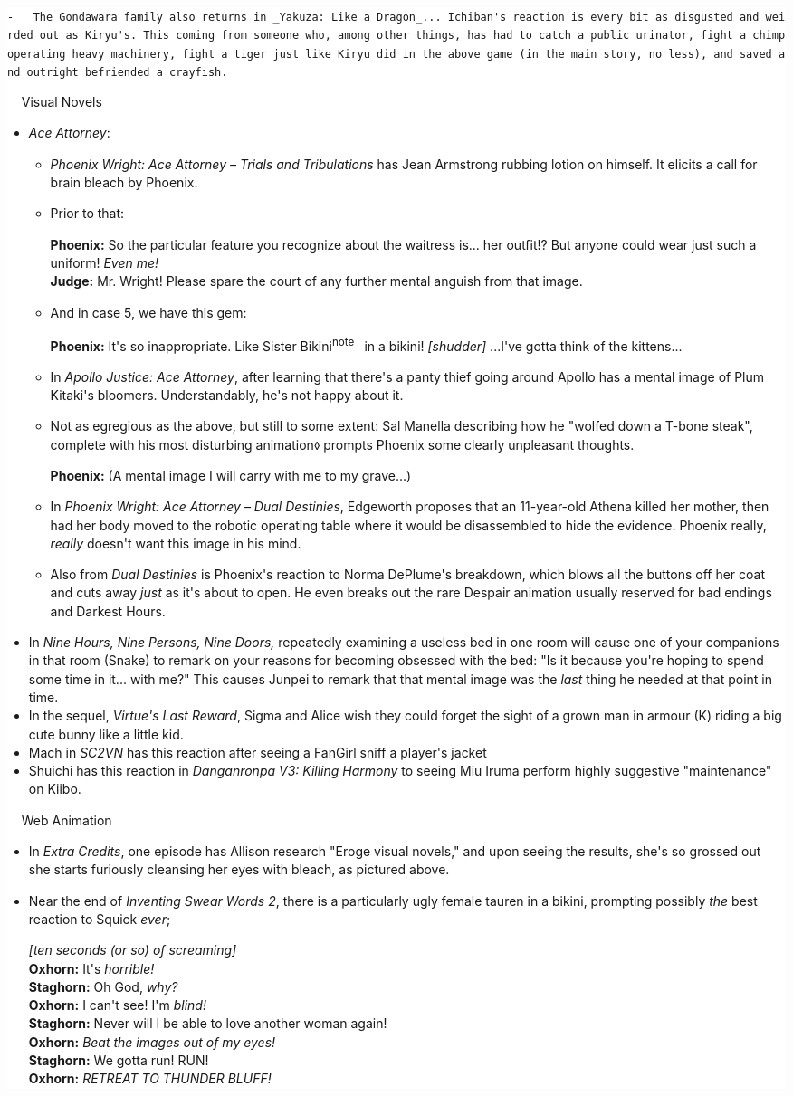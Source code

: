     -   The Gondawara family also returns in _Yakuza: Like a Dragon_... Ichiban's reaction is every bit as disgusted and weirded out as Kiryu's. This coming from someone who, among other things, has had to catch a public urinator, fight a chimp operating heavy machinery, fight a tiger just like Kiryu did in the above game (in the main story, no less), and saved and outright befriended a crayfish.

    Visual Novels 

-   _Ace Attorney_:
    -   _Phoenix Wright: Ace Attorney – Trials and Tribulations_ has Jean Armstrong rubbing lotion on himself. It elicits a call for brain bleach by Phoenix.
    -   Prior to that:
        
        **Phoenix:** So the particular feature you recognize about the waitress is... her outfit!? But anyone could wear just such a uniform! _Even me!_  
        **Judge:** Mr. Wright! Please spare the court of any further mental anguish from that image.
        
    -   And in case 5, we have this gem:
        
        **Phoenix:** It's so inappropriate. Like Sister Bikini<sup>note&nbsp;</sup>  in a bikini! _\[shudder\]_ ...I've gotta think of the kittens...
        
    -   In _Apollo Justice: Ace Attorney_, after learning that there's a panty thief going around Apollo has a mental image of Plum Kitaki's bloomers. Understandably, he's not happy about it.
    -   Not as egregious as the above, but still to some extent: Sal Manella describing how he "wolfed down a T-bone steak", complete with his most disturbing animation<small>◊</small> prompts Phoenix some clearly unpleasant thoughts.
        
        **Phoenix:** (A mental image I will carry with me to my grave...)
        
    -   In _Phoenix Wright: Ace Attorney – Dual Destinies_, Edgeworth proposes that an 11-year-old Athena killed her mother, then had her body moved to the robotic operating table where it would be disassembled to hide the evidence. Phoenix really, _really_ doesn't want this image in his mind.
    -   Also from _Dual Destinies_ is Phoenix's reaction to Norma DePlume's breakdown, which blows all the buttons off her coat and cuts away _just_ as it's about to open. He even breaks out the rare Despair animation usually reserved for bad endings and Darkest Hours.
-   In _Nine Hours, Nine Persons, Nine Doors,_ repeatedly examining a useless bed in one room will cause one of your companions in that room (Snake) to remark on your reasons for becoming obsessed with the bed: "Is it because you're hoping to spend some time in it... with me?" This causes Junpei to remark that that mental image was the _last_ thing he needed at that point in time.
-   In the sequel, _Virtue's Last Reward_, Sigma and Alice wish they could forget the sight of a grown man in armour (K) riding a big cute bunny like a little kid.
-   Mach in _SC2VN_ has this reaction after seeing a FanGirl sniff a player's jacket
-   Shuichi has this reaction in _Danganronpa V3: Killing Harmony_ to seeing Miu Iruma perform highly suggestive "maintenance" on Kiibo.

    Web Animation 

-   In _Extra Credits_, one episode has Allison research "Eroge visual novels," and upon seeing the results, she's so grossed out she starts furiously cleansing her eyes with bleach, as pictured above.
-   Near the end of _Inventing Swear Words 2_, there is a particularly ugly female tauren in a bikini, prompting possibly _the_ best reaction to Squick _ever_;
    
    _\[ten seconds (or so) of screaming\]_  
    **Oxhorn:** It's _horrible!_  
    **Staghorn:** Oh God, _why?_  
    **Oxhorn:** I can't see! I'm _blind!_  
    **Staghorn:** Never will I be able to love another woman again!  
    **Oxhorn:** _Beat the images out of my eyes!_  
    **Staghorn:** We gotta run! RUN!  
    **Oxhorn:** _RETREAT TO THUNDER BLUFF!_
    